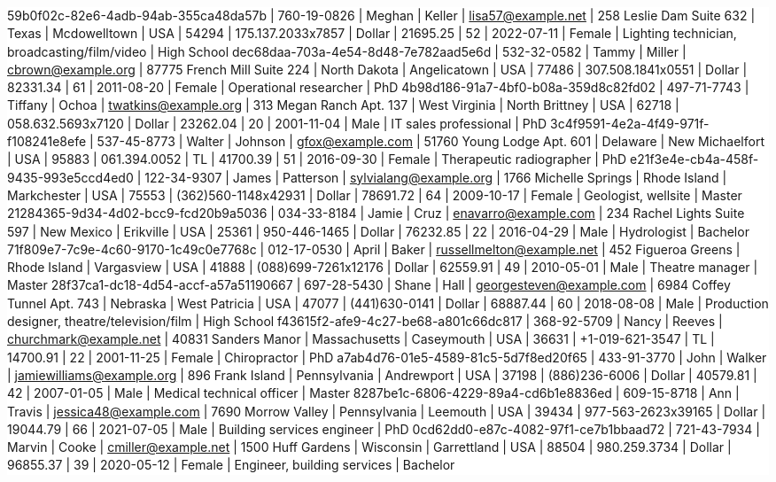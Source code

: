 59b0f02c-82e6-4adb-94ab-355ca48da57b  |  760-19-0826  |  Meghan         |  Keller            |  lisa57@example.net              |  258 Leslie Dam Suite 632             |  Texas           |  Mcdowelltown             |  USA              |  54294            |  175.137.2033x7857       |  Dollar        |  21695.25         |  52            |  2022-07-11               |  Female           |  Lighting technician, broadcasting/film/video                 |  High School
dec68daa-703a-4e54-8d48-7e782aad5e6d  |  532-32-0582  |  Tammy          |  Miller            |  cbrown@example.org              |  87775 French Mill Suite 224          |  North Dakota    |  Angelicatown             |  USA              |  77486            |  307.508.1841x0551       |  Dollar        |  82331.34         |  61            |  2011-08-20               |  Female           |  Operational researcher                                       |  PhD
4b98d186-91a7-4bf0-b08a-359d8c82fd02  |  497-71-7743  |  Tiffany        |  Ochoa             |  twatkins@example.org            |  313 Megan Ranch Apt. 137             |  West Virginia   |  North Brittney           |  USA              |  62718            |  058.632.5693x7120       |  Dollar        |  23262.04         |  20            |  2001-11-04               |  Male             |  IT sales professional                                        |  PhD
3c4f9591-4e2a-4f49-971f-f108241e8efe  |  537-45-8773  |  Walter         |  Johnson           |  gfox@example.com                |  51760 Young Lodge Apt. 601           |  Delaware        |  New Michaelfort          |  USA              |  95883            |  061.394.0052            |  TL            |  41700.39         |  51            |  2016-09-30               |  Female           |  Therapeutic radiographer                                     |  PhD
e21f3e4e-cb4a-458f-9435-993e5ccd4ed0  |  122-34-9307  |  James          |  Patterson         |  sylvialang@example.org          |  1766 Michelle Springs                |  Rhode Island    |  Markchester              |  USA              |  75553            |  (362)560-1148x42931     |  Dollar        |  78691.72         |  64            |  2009-10-17               |  Female           |  Geologist, wellsite                                          |  Master
21284365-9d34-4d02-bcc9-fcd20b9a5036  |  034-33-8184  |  Jamie          |  Cruz              |  enavarro@example.com            |  234 Rachel Lights Suite 597          |  New Mexico      |  Erikville                |  USA              |  25361            |  950-446-1465            |  Dollar        |  76232.85         |  22            |  2016-04-29               |  Male             |  Hydrologist                                                  |  Bachelor
71f809e7-7c9e-4c60-9170-1c49c0e7768c  |  012-17-0530  |  April          |  Baker             |  russellmelton@example.net       |  452 Figueroa Greens                  |  Rhode Island    |  Vargasview               |  USA              |  41888            |  (088)699-7261x12176     |  Dollar        |  62559.91         |  49            |  2010-05-01               |  Male             |  Theatre manager                                              |  Master
28f37ca1-dc18-4d54-accf-a57a51190667  |  697-28-5430  |  Shane          |  Hall              |  georgesteven@example.com        |  6984 Coffey Tunnel Apt. 743          |  Nebraska        |  West Patricia            |  USA              |  47077            |  (441)630-0141           |  Dollar        |  68887.44         |  60            |  2018-08-08               |  Male             |  Production designer, theatre/television/film                 |  High School
f43615f2-afe9-4c27-be68-a801c66dc817  |  368-92-5709  |  Nancy          |  Reeves            |  churchmark@example.net          |  40831 Sanders Manor                  |  Massachusetts   |  Caseymouth               |  USA              |  36631            |  +1-019-621-3547         |  TL            |  14700.91         |  22            |  2001-11-25               |  Female           |  Chiropractor                                                 |  PhD
a7ab4d76-01e5-4589-81c5-5d7f8ed20f65  |  433-91-3770  |  John           |  Walker            |  jamiewilliams@example.org       |  896 Frank Island                     |  Pennsylvania    |  Andrewport               |  USA              |  37198            |  (886)236-6006           |  Dollar        |  40579.81         |  42            |  2007-01-05               |  Male             |  Medical technical officer                                    |  Master
8287be1c-6806-4229-89a4-cd6b1e8836ed  |  609-15-8718  |  Ann            |  Travis            |  jessica48@example.com           |  7690 Morrow Valley                   |  Pennsylvania    |  Leemouth                 |  USA              |  39434            |  977-563-2623x39165      |  Dollar        |  19044.79         |  66            |  2021-07-05               |  Male             |  Building services engineer                                   |  PhD
0cd62dd0-e87c-4082-97f1-ce7b1bbaad72  |  721-43-7934  |  Marvin         |  Cooke             |  cmiller@example.net             |  1500 Huff Gardens                    |  Wisconsin       |  Garrettland              |  USA              |  88504            |  980.259.3734            |  Dollar        |  96855.37         |  39            |  2020-05-12               |  Female           |  Engineer, building services                                  |  Bachelor